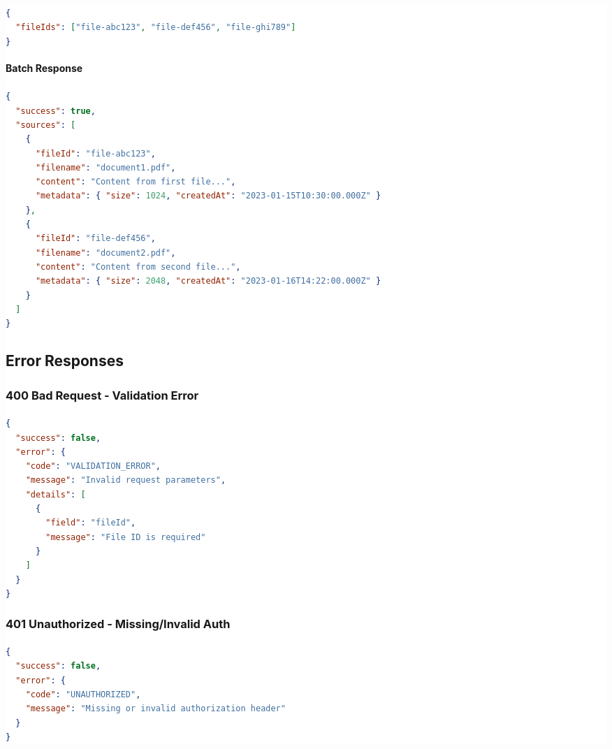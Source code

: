 ```json
{
  "fileIds": ["file-abc123", "file-def456", "file-ghi789"]
}
```

#### Batch Response

```json
{
  "success": true,
  "sources": [
    {
      "fileId": "file-abc123",
      "filename": "document1.pdf",
      "content": "Content from first file...",
      "metadata": { "size": 1024, "createdAt": "2023-01-15T10:30:00.000Z" }
    },
    {
      "fileId": "file-def456", 
      "filename": "document2.pdf",
      "content": "Content from second file...",
      "metadata": { "size": 2048, "createdAt": "2023-01-16T14:22:00.000Z" }
    }
  ]
}
```

## Error Responses

### 400 Bad Request - Validation Error
```json
{
  "success": false,
  "error": {
    "code": "VALIDATION_ERROR",
    "message": "Invalid request parameters",
    "details": [
      {
        "field": "fileId",
        "message": "File ID is required"
      }
    ]
  }
}
```

### 401 Unauthorized - Missing/Invalid Auth
```json
{
  "success": false,
  "error": {
    "code": "UNAUTHORIZED",
    "message": "Missing or invalid authorization header"
  }
}
```
